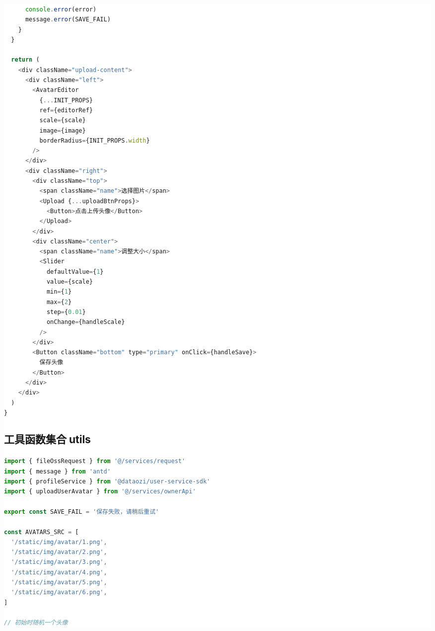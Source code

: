 ```js
      console.error(error)
      message.error(SAVE_FAIL)
    }
  }

  return (
    <div className="upload-content">
      <div className="left">
        <AvatarEditor
          {...INIT_PROPS}
          ref={editorRef}
          scale={scale}
          image={image}
          borderRadius={INIT_PROPS.width}
        />
      </div>
      <div className="right">
        <div className="top">
          <span className="name">选择图片</span>
          <Upload {...uploadBtnProps}>
            <Button>点击上传头像</Button>
          </Upload>
        </div>
        <div className="center">
          <span className="name">调整大小</span>
          <Slider
            defaultValue={1}
            value={scale}
            min={1}
            max={2}
            step={0.01}
            onChange={handleScale}
          />
        </div>
        <Button className="bottom" type="primary" onClick={handleSave}>
          保存头像
        </Button>
      </div>
    </div>
  )
}
```

## 工具函数集合 utils

```js
import { fileOssRequest } from '@/services/request'
import { message } from 'antd'
import { profileService } from '@dataozi/user-service-sdk'
import { uploadUserAvatar } from '@/services/ownerApi'

export const SAVE_FAIL = '保存失败，请稍后重试'

const AVATARS_SRC = [
  '/static/img/avatar/1.png',
  '/static/img/avatar/2.png',
  '/static/img/avatar/3.png',
  '/static/img/avatar/4.png',
  '/static/img/avatar/5.png',
  '/static/img/avatar/6.png',
]

// 初始时随机一个头像
```